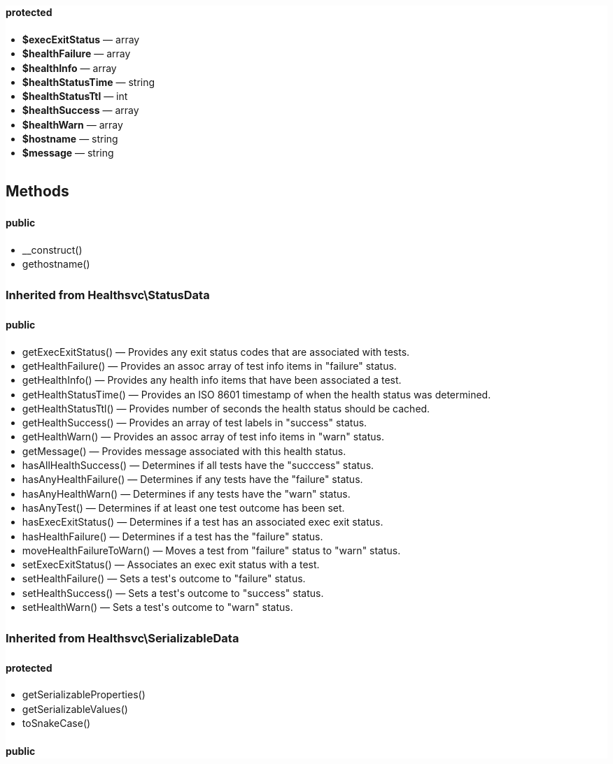 #### protected

  * __$execExitStatus__ — array
  * __$healthFailure__ — array
  * __$healthInfo__ — array
  * __$healthStatusTime__ — string
  * __$healthStatusTtl__ — int
  * __$healthSuccess__ — array
  * __$healthWarn__ — array
  * __$hostname__ — string
  * __$message__ — string

## Methods

#### public

  * __construct()
  * gethostname()

### Inherited from Healthsvc\StatusData

#### public

  * getExecExitStatus() — Provides any exit status codes that are associated with tests.
  * getHealthFailure() — Provides an assoc array of test info items in "failure" status.
  * getHealthInfo() — Provides any health info items that have been associated a test.
  * getHealthStatusTime() — Provides an ISO 8601 timestamp of when the health status was determined.
  * getHealthStatusTtl() — Provides number of seconds the health status should be cached.
  * getHealthSuccess() — Provides an array of test labels in "success" status.
  * getHealthWarn() — Provides an assoc array of test info items in "warn" status.
  * getMessage() — Provides message associated with this health status.
  * hasAllHealthSuccess() — Determines if all tests have the "succcess" status.
  * hasAnyHealthFailure() — Determines if any tests have the "failure" status.
  * hasAnyHealthWarn() — Determines if any tests have the "warn" status.
  * hasAnyTest() — Determines if at least one test outcome has been set.
  * hasExecExitStatus() — Determines if a test has an associated exec exit status.
  * hasHealthFailure() — Determines if a test has the "failure" status.
  * moveHealthFailureToWarn() — Moves a test from "failure" status to "warn" status.
  * setExecExitStatus() — Associates an exec exit status with a test.
  * setHealthFailure() — Sets a test's outcome to "failure" status.
  * setHealthSuccess() — Sets a test's outcome to "success" status.
  * setHealthWarn() — Sets a test's outcome to "warn" status.

### Inherited from Healthsvc\SerializableData

#### protected

  * getSerializableProperties()
  * getSerializableValues()
  * toSnakeCase()

#### public
